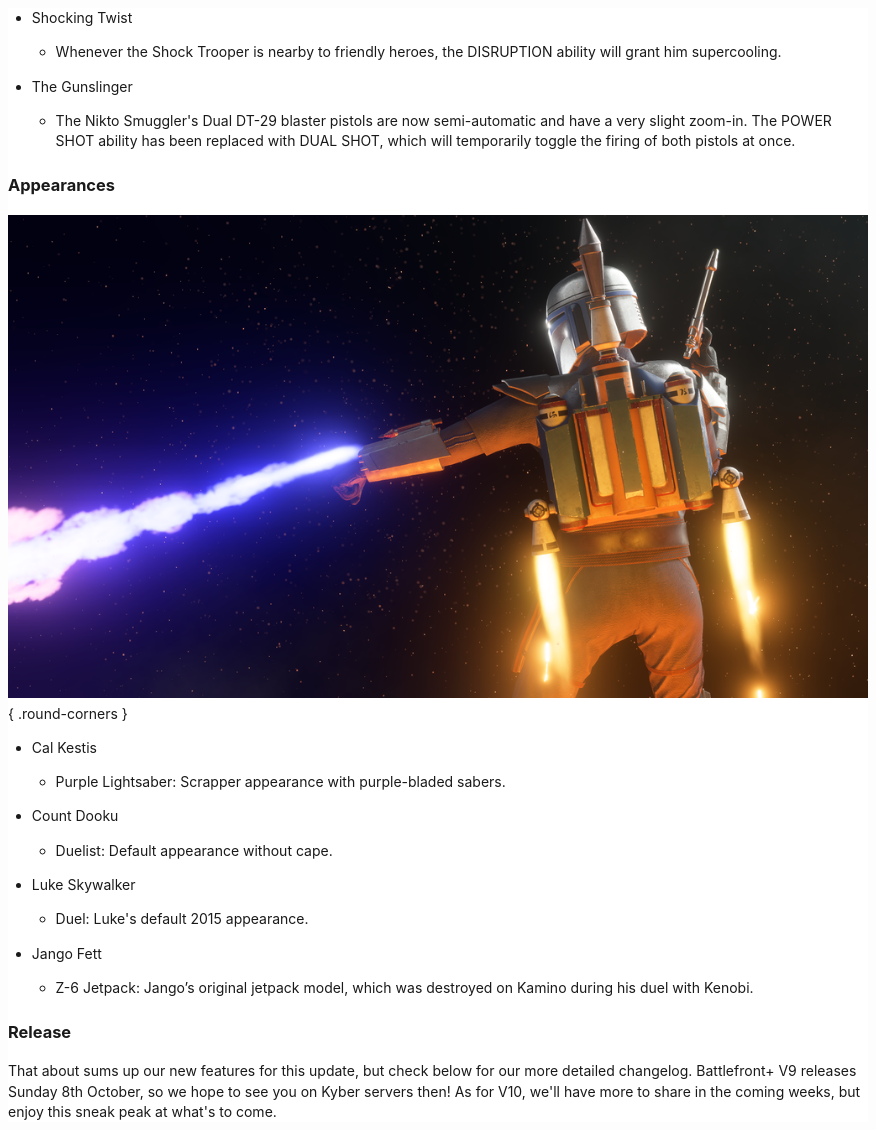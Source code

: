 - Shocking Twist
    - Whenever the Shock Trooper is nearby to friendly heroes, the DISRUPTION ability will grant him supercooling.

- The Gunslinger
    - The Nikto Smuggler's Dual DT-29 blaster pistols are now semi-automatic and have a very slight zoom-in. The POWER SHOT ability has been replaced with DUAL SHOT, which will temporarily toggle the firing of both pistols at once.

### Appearances

![jangoz6](../../assets/community-updates/v9/image-jangoz6.png){ .round-corners }

- Cal Kestis
    - Purple Lightsaber: Scrapper appearance with purple-bladed sabers.

- Count Dooku
    - Duelist: Default appearance without cape.

- Luke Skywalker
    - Duel: Luke's default 2015 appearance.

- Jango Fett
    - Z-6 Jetpack: Jango’s original jetpack model, which was destroyed on Kamino during his duel with Kenobi.

### Release

That about sums up our new features for this update, but check below for our more detailed changelog. Battlefront+ V9 releases Sunday 8th October, so we hope to see you on Kyber servers then! As for V10, we'll have more to share in the coming weeks, but enjoy this sneak peak at what's to come.

